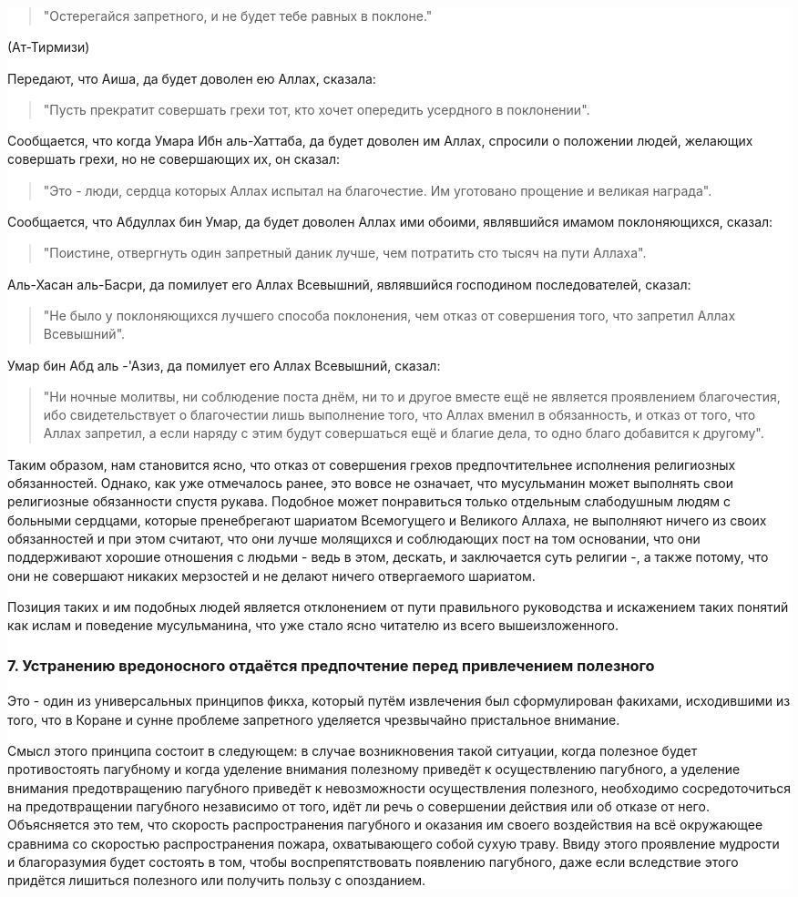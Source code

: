 >"Остерегайся запретного, и не будет тебе равных в поклоне." 

(Ат-Тирмизи)

Передают, что Аиша, да будет доволен ею Аллах, сказала:

>"Пусть прекратит совершать грехи тот, кто хочет опередить усердного в поклонении".

Сообщается, что когда Умара Ибн аль-Хаттаба, да будет доволен им Аллах, спросили о положении людей, желающих совершать грехи, но не совершающих их, он сказал:

>"Это - люди, сердца которых Аллах испытал на благочестие. Им уготовано прощение и великая награда".

Сообщается, что Абдуллах бин Умар, да будет доволен Аллах ими обоими, являвшийся имамом поклоняющихся, сказал:

>"Поистине, отвергнуть один запретный даник лучше, чем потратить сто тысяч на пути Аллаха".

Аль-Хасан аль-Басри, да помилует его Аллах Всевышний, являвшийся господином последователей, сказал:

>"Не было у поклоняющихся лучшего способа поклонения, чем отказ от совершения того, что запретил Аллах Всевышний".

Умар бин Абд аль -'Азиз, да помилует его Аллах Всевышний, сказал:

>"Ни ночные молитвы, ни соблюдение поста днём, ни то и другое вместе ещё не является проявлением благочестия, ибо свидетельствует о благочестии лишь выполнение того, что Аллах вменил в обязанность, и отказ от того, что Аллах запретил, а если наряду с этим будут совершаться ещё и благие дела, то одно благо добавится к другому".

Таким образом, нам становится ясно, что отказ от совершения грехов предпочтительнее исполнения религиозных обязанностей. Однако, как уже отмечалось ранее, это вовсе не означает, что мусульманин может выполнять свои религиозные обязанности спустя рукава. Подобное может понравиться только отдельным слабодушным людям с больными сердцами, которые пренебрегают шариатом Всемогущего и Великого Аллаха, не выполняют ничего из своих обязанностей и при этом считают, что они лучше молящихся и соблюдающих пост на том основании, что они поддерживают хорошие отношения с людьми - ведь в этом, дескать, и заключается суть религии -, а также потому, что они не совершают никаких мерзостей и не делают ничего отвергаемого шариатом.

Позиция таких и им подобных людей является отклонением от пути правильного руководства и искажением таких понятий как ислам и поведение мусульманина, что уже стало ясно читателю из всего вышеизложенного.

### 7. Устранению вредоносного отдаётся предпочтение перед привлечением полезного

Это - один из универсальных принципов фикха, который путём извлечения был сформулирован факихами, исходившими из того, что в Коране и сунне проблеме запретного уделяется чрезвычайно пристальное внимание.

Смысл этого принципа состоит в следующем: в случае возникновения такой ситуации, когда полезное будет противостоять пагубному и когда уделение внимания полезному приведёт к осуществлению пагубного, а уделение внимания предотвращению пагубного приведёт к невозможности осуществления полезного, необходимо сосредоточиться на предотвращении пагубного независимо от того, идёт ли речь о совершении действия или об отказе от него. Объясняется это тем, что скорость распространения пагубного и оказания им своего воздействия на всё окружающее сравнима со скoростью распространения пожара, охватывающего собой сухую траву. Ввиду этого проявление мудрости и благоразумия будет состоять в том, чтобы воспрепятствовать появлению пагубного, даже если вследствие этого придётся лишиться полезного или получить пользу с опозданием.
